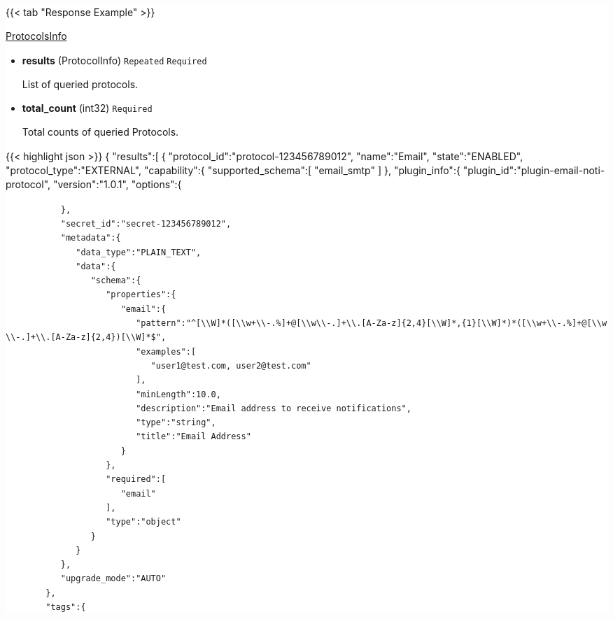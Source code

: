  {{< tab "Response Example" >}}

[ProtocolsInfo](#PROTOCOLSINFO)
* **results** (ProtocolInfo)  `Repeated`   `Required` 

  List of queried protocols.

* **total_count** (int32)   `Required` 

  Total counts of queried Protocols.



{{< highlight json >}}
{
      "results":[
         {
            "protocol_id":"protocol-123456789012",
            "name":"Email",
            "state":"ENABLED",
            "protocol_type":"EXTERNAL",
            "capability":{
               "supported_schema":[
                  "email_smtp"
               ]
            },
            "plugin_info":{
               "plugin_id":"plugin-email-noti-protocol",
               "version":"1.0.1",
               "options":{

               },
               "secret_id":"secret-123456789012",
               "metadata":{
                  "data_type":"PLAIN_TEXT",
                  "data":{
                     "schema":{
                        "properties":{
                           "email":{
                              "pattern":"^[\\W]*([\\w+\\-.%]+@[\\w\\-.]+\\.[A-Za-z]{2,4}[\\W]*,{1}[\\W]*)*([\\w+\\-.%]+@[\\w\\-.]+\\.[A-Za-z]{2,4})[\\W]*$",
                              "examples":[
                                 "user1@test.com, user2@test.com"
                              ],
                              "minLength":10.0,
                              "description":"Email address to receive notifications",
                              "type":"string",
                              "title":"Email Address"
                           }
                        },
                        "required":[
                           "email"
                        ],
                        "type":"object"
                     }
                  }
               },
               "upgrade_mode":"AUTO"
            },
            "tags":{
